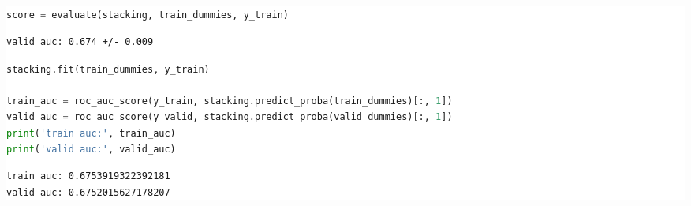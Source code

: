 ```python
score = evaluate(stacking, train_dummies, y_train)
```

    valid auc: 0.674 +/- 0.009

```python
stacking.fit(train_dummies, y_train)

train_auc = roc_auc_score(y_train, stacking.predict_proba(train_dummies)[:, 1])
valid_auc = roc_auc_score(y_valid, stacking.predict_proba(valid_dummies)[:, 1])
print('train auc:', train_auc)
print('valid auc:', valid_auc)
```

    train auc: 0.6753919322392181
    valid auc: 0.6752015627178207

